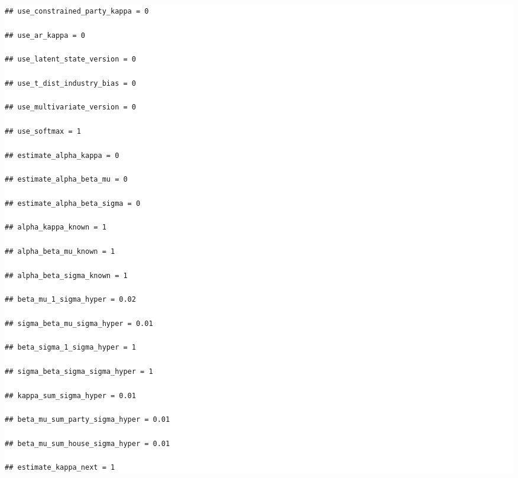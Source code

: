     ## use_constrained_party_kappa = 0

    ## use_ar_kappa = 0

    ## use_latent_state_version = 0

    ## use_t_dist_industry_bias = 0

    ## use_multivariate_version = 0

    ## use_softmax = 1

    ## estimate_alpha_kappa = 0

    ## estimate_alpha_beta_mu = 0

    ## estimate_alpha_beta_sigma = 0

    ## alpha_kappa_known = 1

    ## alpha_beta_mu_known = 1

    ## alpha_beta_sigma_known = 1

    ## beta_mu_1_sigma_hyper = 0.02

    ## sigma_beta_mu_sigma_hyper = 0.01

    ## beta_sigma_1_sigma_hyper = 1

    ## sigma_beta_sigma_sigma_hyper = 1

    ## kappa_sum_sigma_hyper = 0.01

    ## beta_mu_sum_party_sigma_hyper = 0.01

    ## beta_mu_sum_house_sigma_hyper = 0.01

    ## estimate_kappa_next = 1
